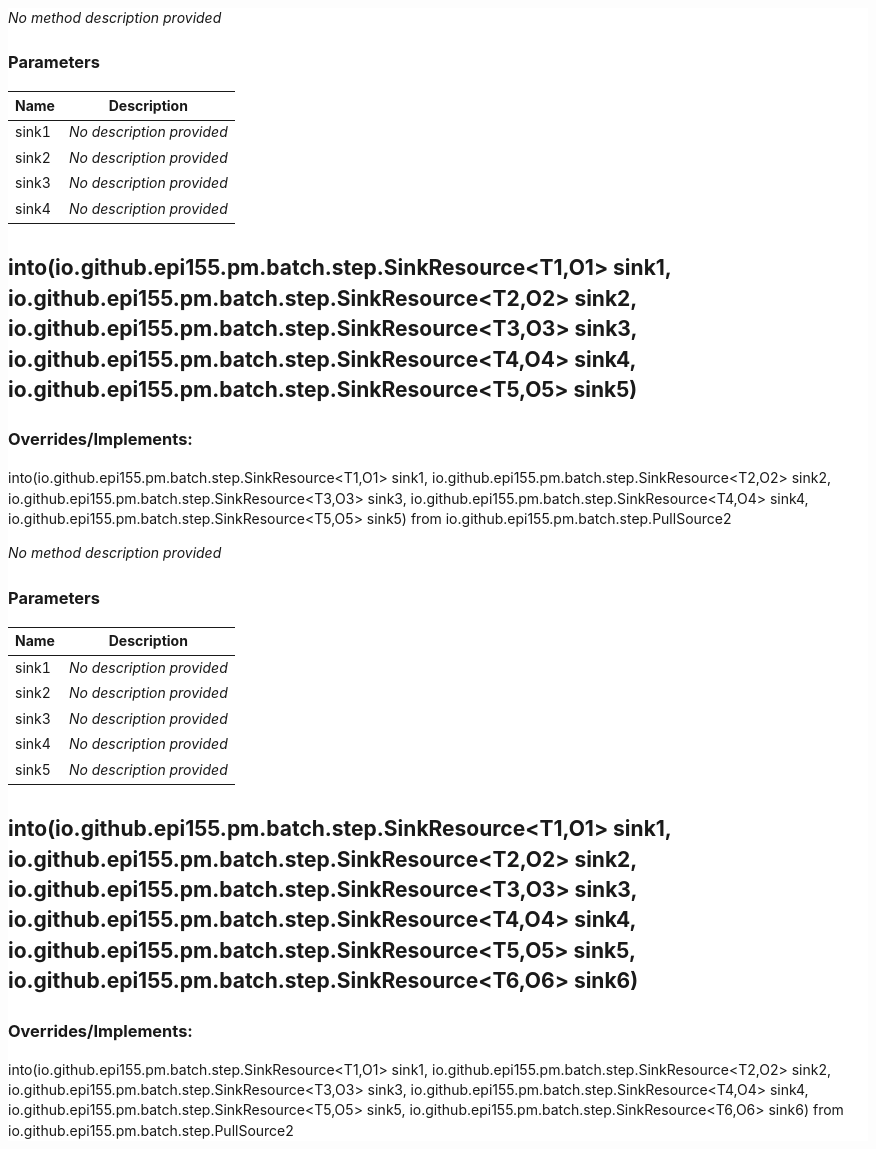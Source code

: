 *No method description provided*

### Parameters

| Name  | Description               |
| ----- | ------------------------- |
| sink1 | *No description provided* |
| sink2 | *No description provided* |
| sink3 | *No description provided* |
| sink4 | *No description provided* |

into(io.github.epi155.pm.batch.step.SinkResource<T1,O1> sink1, io.github.epi155.pm.batch.step.SinkResource<T2,O2> sink2, io.github.epi155.pm.batch.step.SinkResource<T3,O3> sink3, io.github.epi155.pm.batch.step.SinkResource<T4,O4> sink4, io.github.epi155.pm.batch.step.SinkResource<T5,O5> sink5)
------------------------------------------------------------------------------------------------------------------------------------------------------------------------------------------------------------------------------------------------------------------------------------------------------
### Overrides/Implements:
into(io.github.epi155.pm.batch.step.SinkResource<T1,O1> sink1, io.github.epi155.pm.batch.step.SinkResource<T2,O2> sink2, io.github.epi155.pm.batch.step.SinkResource<T3,O3> sink3, io.github.epi155.pm.batch.step.SinkResource<T4,O4> sink4, io.github.epi155.pm.batch.step.SinkResource<T5,O5> sink5) from io.github.epi155.pm.batch.step.PullSource2

*No method description provided*

### Parameters

| Name  | Description               |
| ----- | ------------------------- |
| sink1 | *No description provided* |
| sink2 | *No description provided* |
| sink3 | *No description provided* |
| sink4 | *No description provided* |
| sink5 | *No description provided* |

into(io.github.epi155.pm.batch.step.SinkResource<T1,O1> sink1, io.github.epi155.pm.batch.step.SinkResource<T2,O2> sink2, io.github.epi155.pm.batch.step.SinkResource<T3,O3> sink3, io.github.epi155.pm.batch.step.SinkResource<T4,O4> sink4, io.github.epi155.pm.batch.step.SinkResource<T5,O5> sink5, io.github.epi155.pm.batch.step.SinkResource<T6,O6> sink6)
----------------------------------------------------------------------------------------------------------------------------------------------------------------------------------------------------------------------------------------------------------------------------------------------------------------------------------------------------------------
### Overrides/Implements:
into(io.github.epi155.pm.batch.step.SinkResource<T1,O1> sink1, io.github.epi155.pm.batch.step.SinkResource<T2,O2> sink2, io.github.epi155.pm.batch.step.SinkResource<T3,O3> sink3, io.github.epi155.pm.batch.step.SinkResource<T4,O4> sink4, io.github.epi155.pm.batch.step.SinkResource<T5,O5> sink5, io.github.epi155.pm.batch.step.SinkResource<T6,O6> sink6) from io.github.epi155.pm.batch.step.PullSource2
